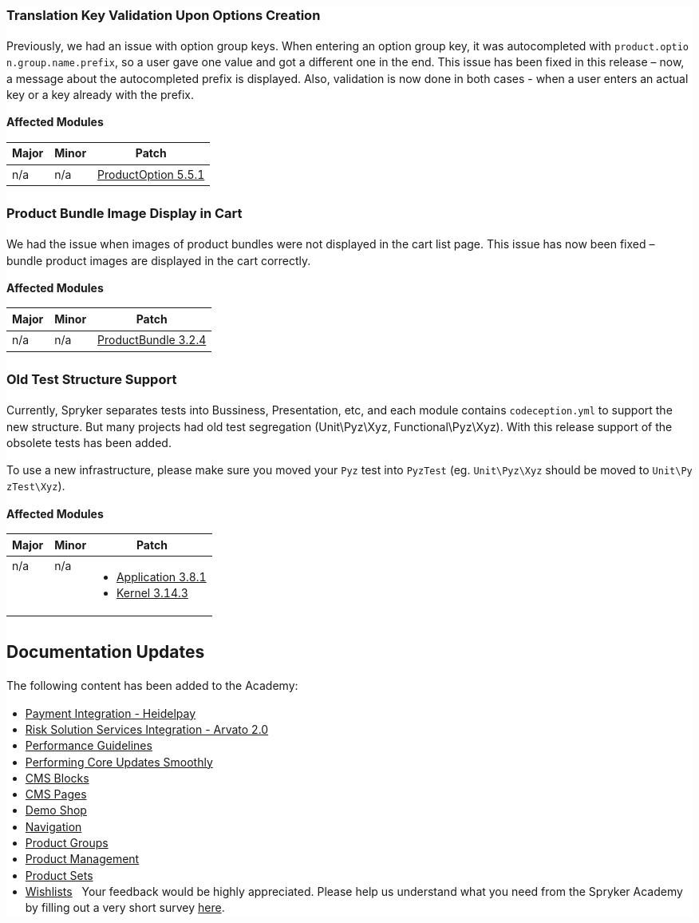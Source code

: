 
### Translation Key Validation Upon Options Creation
Previously, we had an issue with option group keys. When entering an option group key, it was autocompleted with `product.option.group.name.prefix`, so a user gave one value and got a different one in the end. This issue has been fixed in this release – now, a message about the autocompleted prefix is displayed. Also, validation is now done in both cases - when a user enters an actual key or a key already with the prefix.

**Affected Modules**

| Major | Minor | Patch |
| --- | --- | --- |
| n/a | n/a | [ProductOption 5.5.1](https://github.com/spryker/ProductOption/releases/tag/5.5.1) |

### Product Bundle Image Display in Cart
We had the issue when images of product bundles were not displayed in the cart list page. This issue has now been fixed – bundle product images are displayed in the cart correctly.

**Affected Modules**

| Major | Minor | Patch |
| --- | --- | --- |
| n/a | n/a | [ProductBundle 3.2.4](https://github.com/spryker/product-bundle/releases/tag/3.2.4) |

### Old Test Structure Support
Currently, Spryker separates tests into Bussiness, Presentation, etc, and each module contains `codeception.yml` to support the new structure. But many projects had old test segregation (Unit\Pyz\Xyz, Functional\Pyz\Xyz). With this release support of the obsolete tests has been added.

To use a new infrastructure, please make sure you moved your `Pyz` test into `PyzTest` (eg. `Unit\Pyz\Xyz` should be moved to `Unit\PyzTest\Xyz`).

**Affected Modules**

| Major | Minor | Patch |
| --- | --- | --- |
|n/a  | n/a | <ul><li>[Application 3.8.1](https://github.com/spryker/Application/releases/tag/3.8.1)</li><li>[Kernel 3.14.3](https://github.com/spryker/Kernel/releases/tag/3.14.3)</li></ul> |

## Documentation Updates
The following content has been added to the Academy:

* [Payment Integration - Heidelpay](https://documentation.spryker.com/v4/docs/heidelpay)
* [Risk Solution Services Integration - Arvato 2.0](https://documentation.spryker.com/v4/docs/arvato-2-0)
* [Performance Guidelines](https://documentation.spryker.com/v4/docs/performance-guidelines)
* [Performing Core Updates Smoothly](https://documentation.spryker.com/v4/docs/composer#core-updates)
* [CMS Blocks](https://documentation.spryker.com/v4/docs/cms-block-1)
* [CMS Pages](https://documentation.spryker.com/v4/docs/cms-page)
* [Demo Shop](https://documentation.spryker.com/v4/docs/legacy-demoshop)
* [Navigation](https://documentation.spryker.com/v4/docs/navigation)
* [Product Groups](https://documentation.spryker.com/v4/docs/product-groups)
* [Product Management](https://documentation.spryker.com/v4/docs/product-management)
* [Product Sets](https://documentation.spryker.com/v4/docs/product-sets)
* [Wishlists](https://documentation.spryker.com/v4/docs/wishlists)
 
Your feedback would be highly appreciated. Please help us understand what you need from the Spryker Academy by filling out a very short survey [here](https://docs.google.com/forms/d/1_vZg0lfqq24Qf9-fQhU50NgsEBy4eDqnDyx7gKz9Faw/edit).